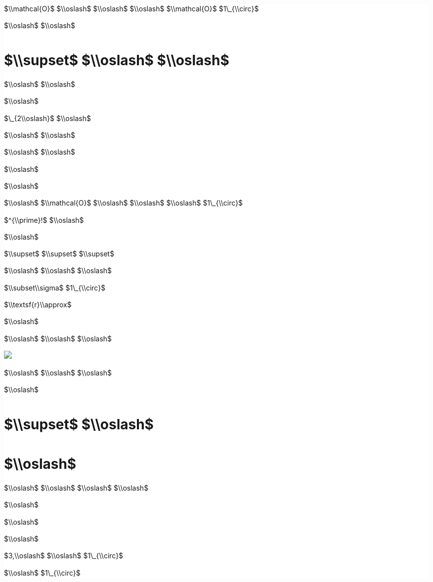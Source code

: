 $\\mathcal{O}$ $\\oslash$ $\\oslash$ $\\oslash$ $\\mathcal{O}$ $1\_{\\circ}$

$\\oslash$ $\\oslash$

# $\\supset$ $\\oslash$ $\\oslash$

$\\oslash$ $\\oslash$

$\\oslash$

$\_{2\\oslash}$ $\\oslash$

$\\oslash$ $\\oslash$

$\\oslash$ $\\oslash$

$\\oslash$

$\\oslash$

$\\oslash$ $\\mathcal{O}$ $\\oslash$ $\\oslash$ $\\oslash$ $1\_{\\circ}$

$^{\\prime}!$ $\\oslash$

$\\oslash$

$\\supset$ $\\supset$ $\\supset$

$\\oslash$ $\\oslash$ $\\oslash$

$\\subset\\sigma$ $1\_{\\circ}$

$\\textsf{r}\\approx$

$\\oslash$

$\\oslash$ $\\oslash$ $\\oslash$

![](https://www.nta.go.jp/tmp/ce94cb1b-7b8d-4545-8a63-65c366dc3e80/images/04e6adc10d3f02452502d6cfae0d318b041f87fc55387c12a7c109b8b29cb2a9.jpg)

$\\oslash$ $\\oslash$ $\\oslash$

$\\oslash$

# $\\supset$ $\\oslash$

# $\\oslash$

$\\oslash$ $\\oslash$ $\\oslash$ $\\oslash$

$\\oslash$

$\\oslash$

$\\oslash$

$3,\\oslash$ $\\oslash$ $1\_{\\circ}$

$\\oslash$ $1\_{\\circ}$
